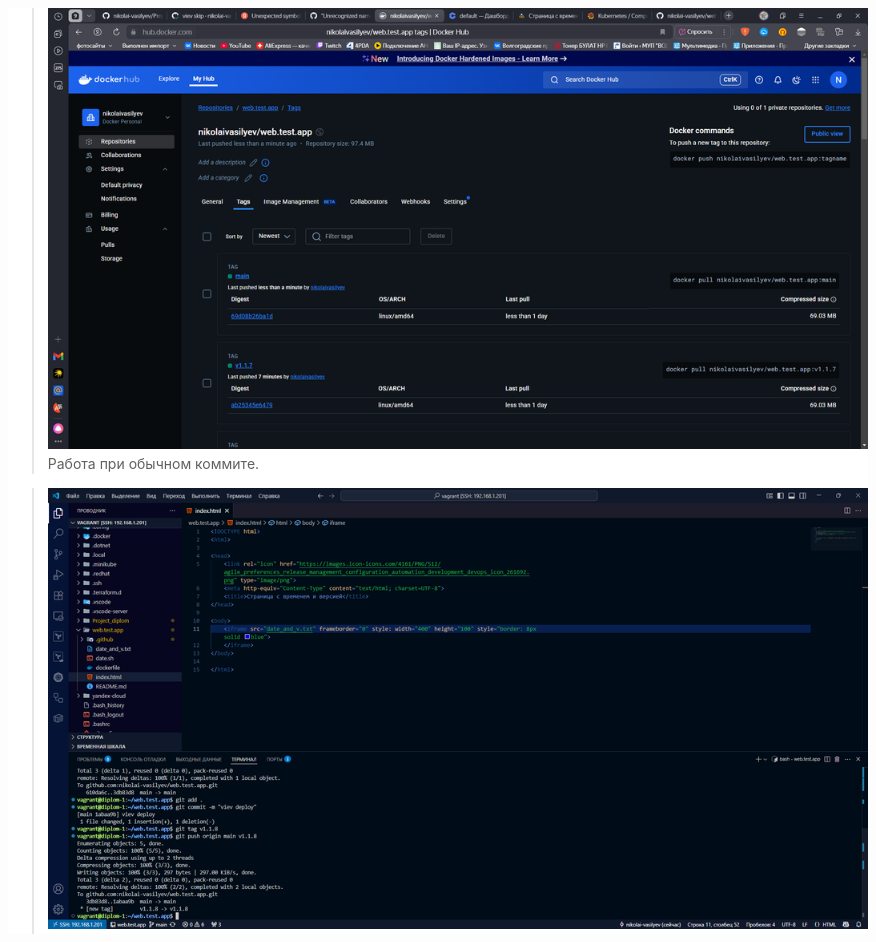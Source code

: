 > ![img](../img/img_diplom/Снимок%20экрана%202025-06-28%20141100.png)
> Работа при обычном коммите.

> ![img](../img/img_diplom/Снимок%20экрана%202025-06-28%20141303.png)